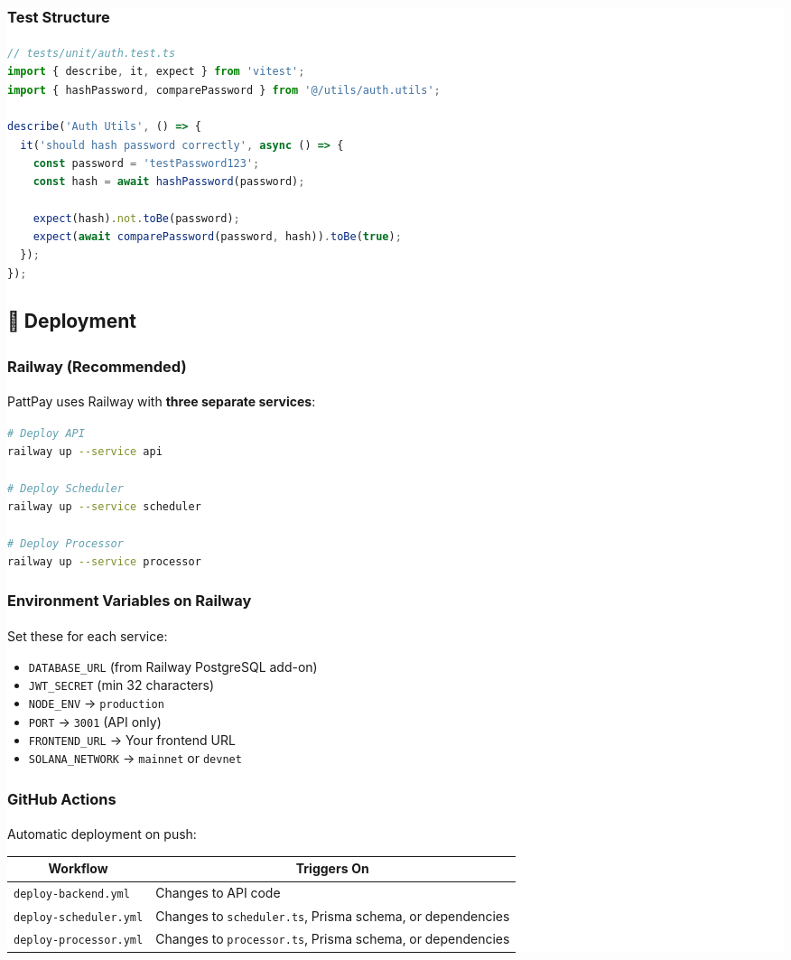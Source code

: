 ### Test Structure

```typescript
// tests/unit/auth.test.ts
import { describe, it, expect } from 'vitest';
import { hashPassword, comparePassword } from '@/utils/auth.utils';

describe('Auth Utils', () => {
  it('should hash password correctly', async () => {
    const password = 'testPassword123';
    const hash = await hashPassword(password);

    expect(hash).not.toBe(password);
    expect(await comparePassword(password, hash)).toBe(true);
  });
});
```

## 🚀 Deployment

### Railway (Recommended)

PattPay uses Railway with **three separate services**:

```bash
# Deploy API
railway up --service api

# Deploy Scheduler
railway up --service scheduler

# Deploy Processor
railway up --service processor
```

### Environment Variables on Railway

Set these for each service:
- `DATABASE_URL` (from Railway PostgreSQL add-on)
- `JWT_SECRET` (min 32 characters)
- `NODE_ENV` → `production`
- `PORT` → `3001` (API only)
- `FRONTEND_URL` → Your frontend URL
- `SOLANA_NETWORK` → `mainnet` or `devnet`

### GitHub Actions

Automatic deployment on push:

| Workflow | Triggers On |
|----------|-------------|
| `deploy-backend.yml` | Changes to API code |
| `deploy-scheduler.yml` | Changes to `scheduler.ts`, Prisma schema, or dependencies |
| `deploy-processor.yml` | Changes to `processor.ts`, Prisma schema, or dependencies |
